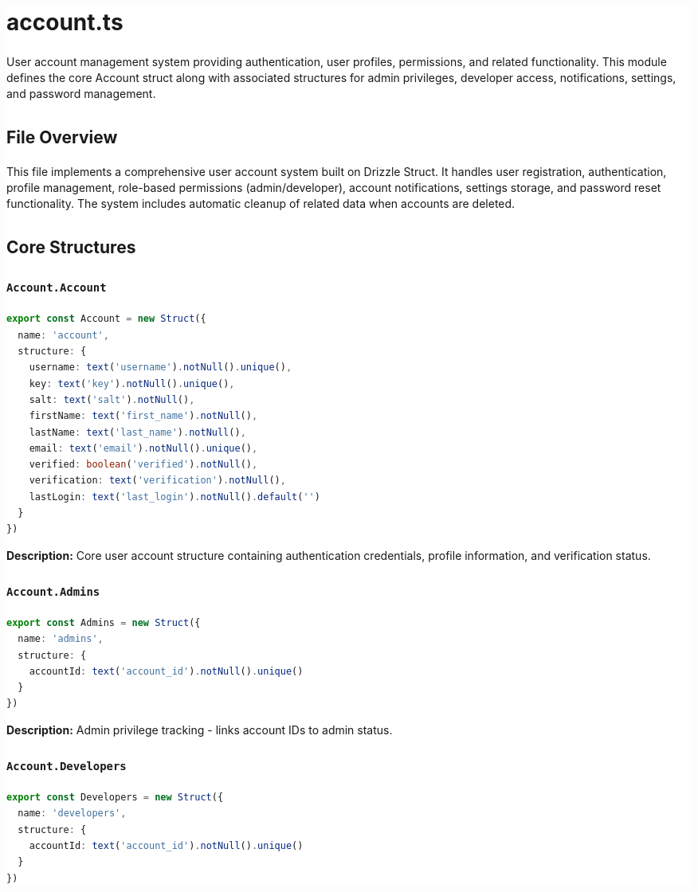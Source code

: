 # account.ts

User account management system providing authentication, user profiles, permissions, and related functionality. This module defines the core Account struct along with associated structures for admin privileges, developer access, notifications, settings, and password management.

## File Overview

This file implements a comprehensive user account system built on Drizzle Struct. It handles user registration, authentication, profile management, role-based permissions (admin/developer), account notifications, settings storage, and password reset functionality. The system includes automatic cleanup of related data when accounts are deleted.

## Core Structures

### `Account.Account`
```ts
export const Account = new Struct({
  name: 'account',
  structure: {
    username: text('username').notNull().unique(),
    key: text('key').notNull().unique(),
    salt: text('salt').notNull(),
    firstName: text('first_name').notNull(),
    lastName: text('last_name').notNull(),
    email: text('email').notNull().unique(),
    verified: boolean('verified').notNull(),
    verification: text('verification').notNull(),
    lastLogin: text('last_login').notNull().default('')
  }
})
```

**Description:** Core user account structure containing authentication credentials, profile information, and verification status.

### `Account.Admins`
```ts
export const Admins = new Struct({
  name: 'admins',
  structure: {
    accountId: text('account_id').notNull().unique()
  }
})
```

**Description:** Admin privilege tracking - links account IDs to admin status.

### `Account.Developers`
```ts
export const Developers = new Struct({
  name: 'developers',
  structure: {
    accountId: text('account_id').notNull().unique()
  }
})
```
